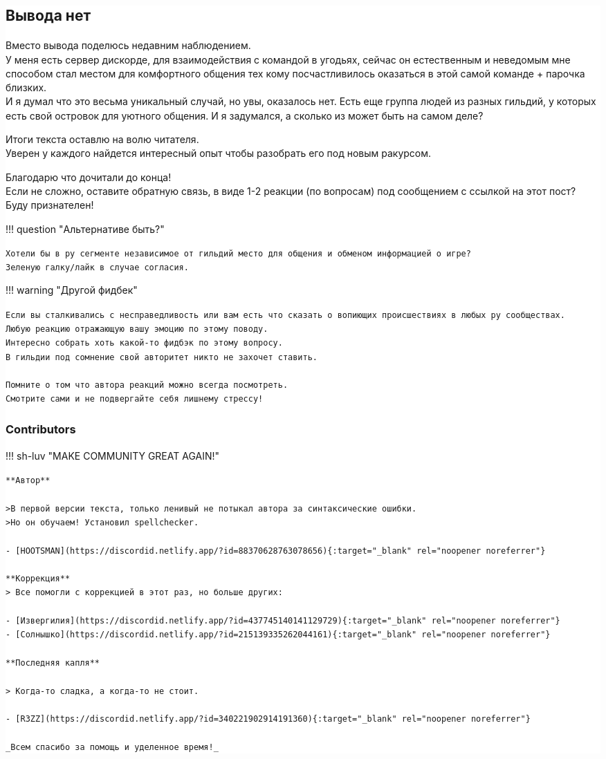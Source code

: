 ## Вывода нет

Вместо вывода поделюсь недавним наблюдением.  
У меня есть сервер дискорде, для взаимодействия c командой в угодьях, сейчас он естественным и неведомым мне способом стал местом для комфортного общения тех кому посчастливилось оказаться в этой самой команде + парочка близких.  
И я думал что это весьма уникальный случай, но увы, оказалось нет.
Есть еще группа людей из разных гильдий, у которых есть свой островок для уютного общения. И я задумался, а сколько из может быть на самом деле?

Итоги текста оставлю на волю читателя.  
Уверен у каждого найдется интересный опыт чтобы разобрать его под новым ракурсом.  

Благодарю что дочитали до конца!  
Если не сложно, оставите обратную связь, в виде 1-2 реакции (по вопросам) под сообщением с ссылкой на этот пост?  
Буду признателен!

!!! question "Альтернативе быть?"

    Хотели бы в ру сегменте независимое от гильдий место для общения и обменом информацией о игре?
    Зеленую галку/лайк в случае согласия.

!!! warning "Другой фидбек"

    Если вы сталкивались с несправедливость или вам есть что сказать о вопиющих происшествиях в любых ру сообществах.
    Любую реакцию отражающую вашу эмоцию по этому поводу.
    Интересно собрать хоть какой-то фидбэк по этому вопросу.  
    В гильдии под сомнение свой авторитет никто не захочет ставить.

    Помните о том что автора реакций можно всегда посмотреть.   
    Смотрите сами и не подвергайте себя лишнему стрессу!

### Contributors

!!! sh-luv "MAKE COMMUNITY GREAT AGAIN!"

    **Автор**

    >В первой версии текста, только ленивый не потыкал автора за синтаксические ошибки.  
    >Но он обучаем! Установил spellchecker. 

    - [HOOTSMAN](https://discordid.netlify.app/?id=88370628763078656){:target="_blank" rel="noopener noreferrer"}  
    
    **Коррекция**  
    > Все помогли с коррекцией в этот раз, но больше других:  

    - [Извергилия](https://discordid.netlify.app/?id=437745140141129729){:target="_blank" rel="noopener noreferrer"}
    - [Солнышко](https://discordid.netlify.app/?id=215139335262044161){:target="_blank" rel="noopener noreferrer"}

    **Последняя капля**   

    > Когда-то сладка, а когда-то не стоит.

    - [R3ZZ](https://discordid.netlify.app/?id=340221902914191360){:target="_blank" rel="noopener noreferrer"}

    _Всем спасибо за помощь и уделенное время!_
